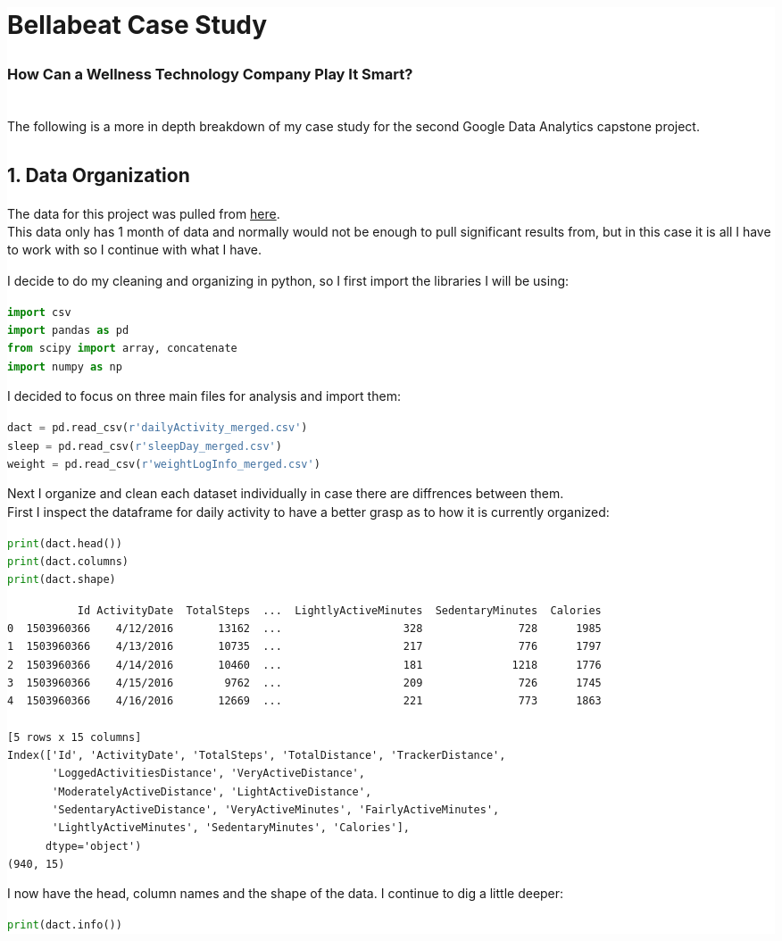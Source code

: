 
# Bellabeat Case Study
### How Can a Wellness Technology Company Play It Smart?
<br>
The following is a more in depth breakdown of my case study for the second Google Data Analytics capstone project.

<br>

## 1. Data Organization
The data for this project was pulled from [here](https://www.kaggle.com/arashnic/fitbit).
<br>
This data only has 1 month of data and normally would not be enough to pull significant results from, but in this case it is all I have to work with so I continue with what I have.
<br>

I decide to do my cleaning and organizing in python, so I first import the libraries I will be using:
```python
import csv
import pandas as pd
from scipy import array, concatenate
import numpy as np


```
I decided to focus on three main files for analysis and import them:
```python
dact = pd.read_csv(r'dailyActivity_merged.csv')
sleep = pd.read_csv(r'sleepDay_merged.csv')
weight = pd.read_csv(r'weightLogInfo_merged.csv')

```
Next I organize and clean each dataset individually in case there are diffrences between them.
<br>
First I inspect the dataframe for daily activity to have a better grasp as to how it is currently organized:
```python
print(dact.head())
print(dact.columns)
print(dact.shape)

```
```
           Id ActivityDate  TotalSteps  ...  LightlyActiveMinutes  SedentaryMinutes  Calories
0  1503960366    4/12/2016       13162  ...                   328               728      1985
1  1503960366    4/13/2016       10735  ...                   217               776      1797
2  1503960366    4/14/2016       10460  ...                   181              1218      1776
3  1503960366    4/15/2016        9762  ...                   209               726      1745
4  1503960366    4/16/2016       12669  ...                   221               773      1863

[5 rows x 15 columns]
Index(['Id', 'ActivityDate', 'TotalSteps', 'TotalDistance', 'TrackerDistance',
       'LoggedActivitiesDistance', 'VeryActiveDistance',
       'ModeratelyActiveDistance', 'LightActiveDistance',
       'SedentaryActiveDistance', 'VeryActiveMinutes', 'FairlyActiveMinutes',
       'LightlyActiveMinutes', 'SedentaryMinutes', 'Calories'],
      dtype='object')
(940, 15)

```
I now have the head, column names and the shape of the data. I continue to dig a little deeper:
```python
print(dact.info())
```